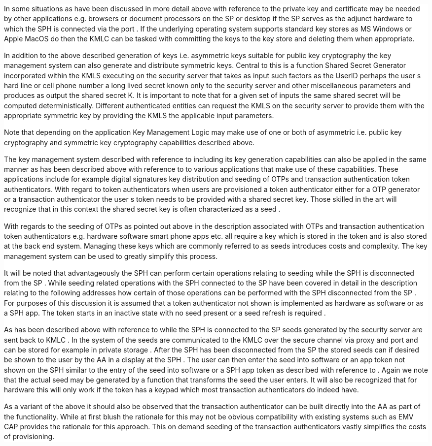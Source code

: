 In some situations as have been discussed in more detail above with reference to the private key and certificate may be needed by other applications e.g. browsers or document processors on the SP or desktop if the SP serves as the adjunct hardware to which the SPH is connected via the port . If the underlying operating system supports standard key stores as MS Windows or Apple MacOS do then the KMLC can be tasked with committing the keys to the key store and deleting them when appropriate.

In addition to the above described generation of keys i.e. asymmetric keys suitable for public key cryptography the key management system can also generate and distribute symmetric keys. Central to this is a function Shared Secret Generator incorporated within the KMLS executing on the security server that takes as input such factors as the UserID perhaps the user s hard line or cell phone number a long lived secret known only to the security server and other miscellaneous parameters and produces as output the shared secret K. It is important to note that for a given set of inputs the same shared secret will be computed deterministically. Different authenticated entities can request the KMLS on the security server to provide them with the appropriate symmetric key by providing the KMLS the applicable input parameters.

Note that depending on the application Key Management Logic may make use of one or both of asymmetric i.e. public key cryptography and symmetric key cryptography capabilities described above.

The key management system described with reference to including its key generation capabilities can also be applied in the same manner as has been described above with reference to to various applications that make use of these capabilities. These applications include for example digital signatures key distribution and seeding of OTPs and transaction authentication token authenticators. With regard to token authenticators when users are provisioned a token authenticator either for a OTP generator or a transaction authenticator the user s token needs to be provided with a shared secret key. Those skilled in the art will recognize that in this context the shared secret key is often characterized as a seed .

With regards to the seeding of OTPs as pointed out above in the description associated with OTPs and transaction authentication token authenticators e.g. hardware software smart phone apps etc. all require a key which is stored in the token and is also stored at the back end system. Managing these keys which are commonly referred to as seeds introduces costs and complexity. The key management system can be used to greatly simplify this process.

It will be noted that advantageously the SPH can perform certain operations relating to seeding while the SPH is disconnected from the SP . While seeding related operations with the SPH connected to the SP have been covered in detail in the description relating to the following addresses how certain of those operations can be performed with the SPH disconnected from the SP . For purposes of this discussion it is assumed that a token authenticator not shown is implemented as hardware as software or as a SPH app. The token starts in an inactive state with no seed present or a seed refresh is required .

As has been described above with reference to while the SPH is connected to the SP seeds generated by the security server are sent back to KMLC . In the system of the seeds are communicated to the KMLC over the secure channel via proxy and port and can be stored for example in private storage . After the SPH has been disconnected from the SP the stored seeds can if desired be shown to the user by the AA in a display at the SPH . The user can then enter the seed into software or an app token not shown on the SPH similar to the entry of the seed into software or a SPH app token as described with reference to . Again we note that the actual seed may be generated by a function that transforms the seed the user enters. It will also be recognized that for hardware this will only work if the token has a keypad which most transaction authenticators do indeed have.

As a variant of the above it should also be observed that the transaction authenticator can be built directly into the AA as part of the functionality. While at first blush the rationale for this may not be obvious compatibility with existing systems such as EMV CAP provides the rationale for this approach. This on demand seeding of the transaction authenticators vastly simplifies the costs of provisioning.

